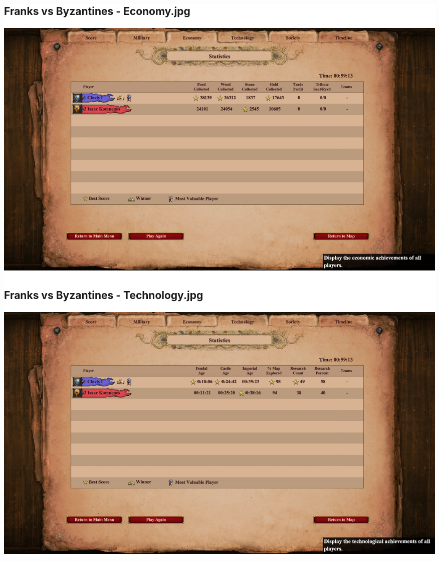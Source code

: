 ## Franks vs Byzantines - Economy.jpg
![](https://github.com/Patresss/Age-of-Empires-2-DE---AI-League/blob/master/Compressed/Franks/Franks%20vs%20Byzantines%20-%20Economy.jpg)

## Franks vs Byzantines - Technology.jpg
![](https://github.com/Patresss/Age-of-Empires-2-DE---AI-League/blob/master/Compressed/Franks/Franks%20vs%20Byzantines%20-%20Technology.jpg)
